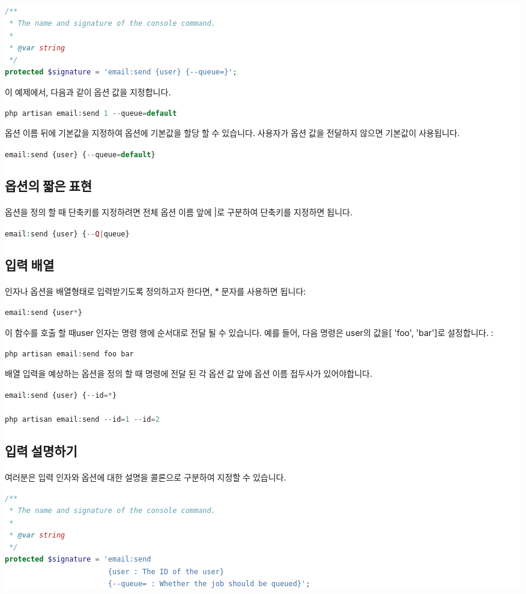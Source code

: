 ```php
/**
 * The name and signature of the console command.
 *
 * @var string
 */
protected $signature = 'email:send {user} {--queue=}';
```

이 예제에서, 다음과 같이 옵션 값을 지정합니다.

```php
php artisan email:send 1 --queue=default
```

옵션 이름 뒤에 기본값을 지정하여 옵션에 기본값을 할당 할 수 있습니다. 사용자가 옵션 값을 전달하지 않으면 기본값이 사용됩니다.

```php
email:send {user} {--queue=default}
```

## 옵션의 짧은 표현
옵션을 정의 할 때 단축키를 지정하려면 전체 옵션 이름 앞에 |로 구분하여 단축키를 지정하면 됩니다.

```php
email:send {user} {--Q|queue}
```

## 입력 배열
인자나 옵션을 배열형태로 입력받기도록 정의하고자 한다면, * 문자를 사용하면 됩니다:

```php
email:send {user*}
```

이 함수를 호출 할 때user 인자는 명령 행에 순서대로 전달 될 수 있습니다. 예를 들어, 다음 명령은 user의 값을[ 'foo', 'bar']로 설정합니다. :

```php
php artisan email:send foo bar
```

배열 입력을 예상하는 옵션을 정의 할 때 명령에 전달 된 각 옵션 값 앞에 옵션 이름 접두사가 있어야합니다.

```php
email:send {user} {--id=*}

php artisan email:send --id=1 --id=2
```

## 입력 설명하기
여러분은 입력 인자와 옵션에 대한 설명을 콜론으로 구분하여 지정할 수 있습니다.

```php
/**
 * The name and signature of the console command.
 *
 * @var string
 */
protected $signature = 'email:send
                        {user : The ID of the user}
                        {--queue= : Whether the job should be queued}';
```
